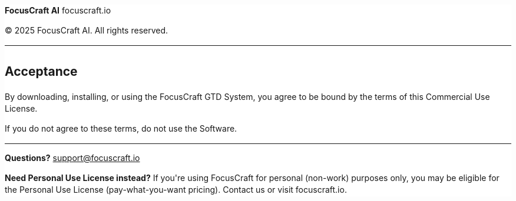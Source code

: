 
**FocusCraft AI**
focuscraft.io

© 2025 FocusCraft AI. All rights reserved.

---

## Acceptance

By downloading, installing, or using the FocusCraft GTD System, you agree to be bound by the terms of this Commercial Use License.

If you do not agree to these terms, do not use the Software.

---

**Questions?** support@focuscraft.io

**Need Personal Use License instead?** If you're using FocusCraft for personal (non-work) purposes only, you may be eligible for the Personal Use License (pay-what-you-want pricing). Contact us or visit focuscraft.io.
